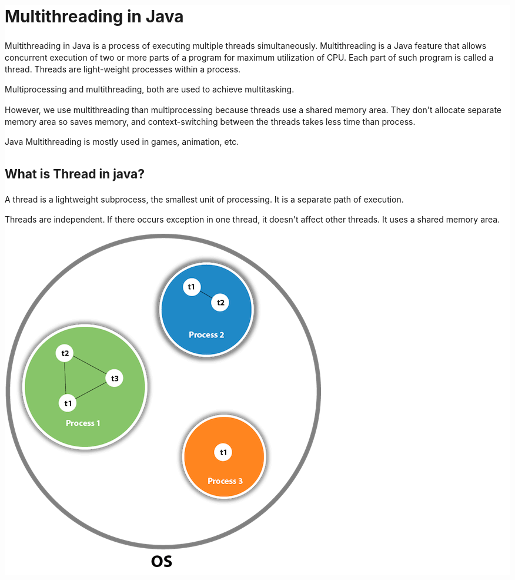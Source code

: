 # Multithreading in Java

Multithreading in Java is a process of executing multiple threads simultaneously.
Multithreading is a Java feature that allows concurrent execution of two or more parts of a program for maximum utilization of CPU.
Each part of such program is called a thread.
Threads are light-weight processes within a process.

Multiprocessing and multithreading, both are used to achieve multitasking.

However, we use multithreading than multiprocessing because threads use a shared memory area. They don't allocate separate memory area so saves memory, and context-switching between the threads takes less time than process.

Java Multithreading is mostly used in games, animation, etc.

## What is Thread in java?

A thread is a lightweight subprocess, the smallest unit of processing. It is a separate path of execution.

Threads are independent. If there occurs exception in one thread, it doesn't affect other threads. It uses a shared memory area.

![alt text](./assets/java-multithreading.png)
